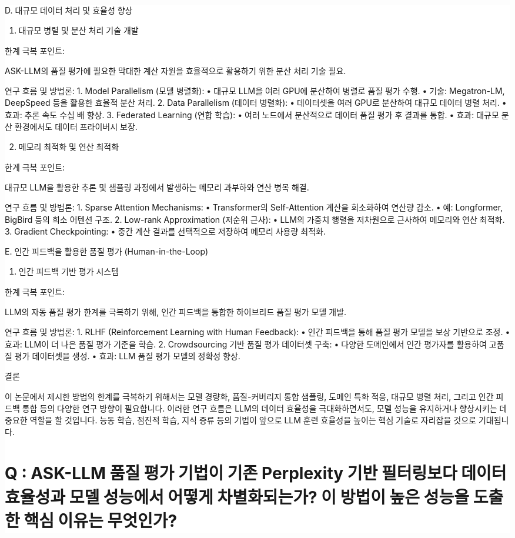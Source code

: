 D. 대규모 데이터 처리 및 효율성 향상

1. 대규모 병렬 및 분산 처리 기술 개발

한계 극복 포인트:

ASK-LLM의 품질 평가에 필요한 막대한 계산 자원을 효율적으로 활용하기 위한 분산 처리 기술 필요.

연구 흐름 및 방법론:
	1.	Model Parallelism (모델 병렬화):
	•	대규모 LLM을 여러 GPU에 분산하여 병렬로 품질 평가 수행.
	•	기술: Megatron-LM, DeepSpeed 등을 활용한 효율적 분산 처리.
	2.	Data Parallelism (데이터 병렬화):
	•	데이터셋을 여러 GPU로 분산하여 대규모 데이터 병렬 처리.
	•	효과: 추론 속도 수십 배 향상.
	3.	Federated Learning (연합 학습):
	•	여러 노드에서 분산적으로 데이터 품질 평가 후 결과를 통합.
	•	효과: 대규모 분산 환경에서도 데이터 프라이버시 보장.

2. 메모리 최적화 및 연산 최적화

한계 극복 포인트:

대규모 LLM을 활용한 추론 및 샘플링 과정에서 발생하는 메모리 과부하와 연산 병목 해결.

연구 흐름 및 방법론:
	1.	Sparse Attention Mechanisms:
	•	Transformer의 Self-Attention 계산을 희소화하여 연산량 감소.
	•	예: Longformer, BigBird 등의 희소 어텐션 구조.
	2.	Low-rank Approximation (저순위 근사):
	•	LLM의 가중치 행렬을 저차원으로 근사하여 메모리와 연산 최적화.
	3.	Gradient Checkpointing:
	•	중간 계산 결과를 선택적으로 저장하여 메모리 사용량 최적화.

E. 인간 피드백을 활용한 품질 평가 (Human-in-the-Loop)

1. 인간 피드백 기반 평가 시스템

한계 극복 포인트:

LLM의 자동 품질 평가 한계를 극복하기 위해, 인간 피드백을 통합한 하이브리드 품질 평가 모델 개발.

연구 흐름 및 방법론:
	1.	RLHF (Reinforcement Learning with Human Feedback):
	•	인간 피드백을 통해 품질 평가 모델을 보상 기반으로 조정.
	•	효과: LLM이 더 나은 품질 평가 기준을 학습.
	2.	Crowdsourcing 기반 품질 평가 데이터셋 구축:
	•	다양한 도메인에서 인간 평가자를 활용하여 고품질 평가 데이터셋을 생성.
	•	효과: LLM 품질 평가 모델의 정확성 향상.

결론

이 논문에서 제시한 방법의 한계를 극복하기 위해서는 모델 경량화, 품질-커버리지 통합 샘플링, 도메인 특화 적응, 대규모 병렬 처리, 그리고 인간 피드백 통합 등의 다양한 연구 방향이 필요합니다. 이러한 연구 흐름은 LLM의 데이터 효율성을 극대화하면서도, 모델 성능을 유지하거나 향상시키는 데 중요한 역할을 할 것입니다. 능동 학습, 점진적 학습, 지식 증류 등의 기법이 앞으로 LLM 훈련 효율성을 높이는 핵심 기술로 자리잡을 것으로 기대됩니다.


# Q : ASK-LLM 품질 평가 기법이 기존 Perplexity 기반 필터링보다 데이터 효율성과 모델 성능에서 어떻게 차별화되는가? 이 방법이 높은 성능을 도출한 핵심 이유는 무엇인가?
